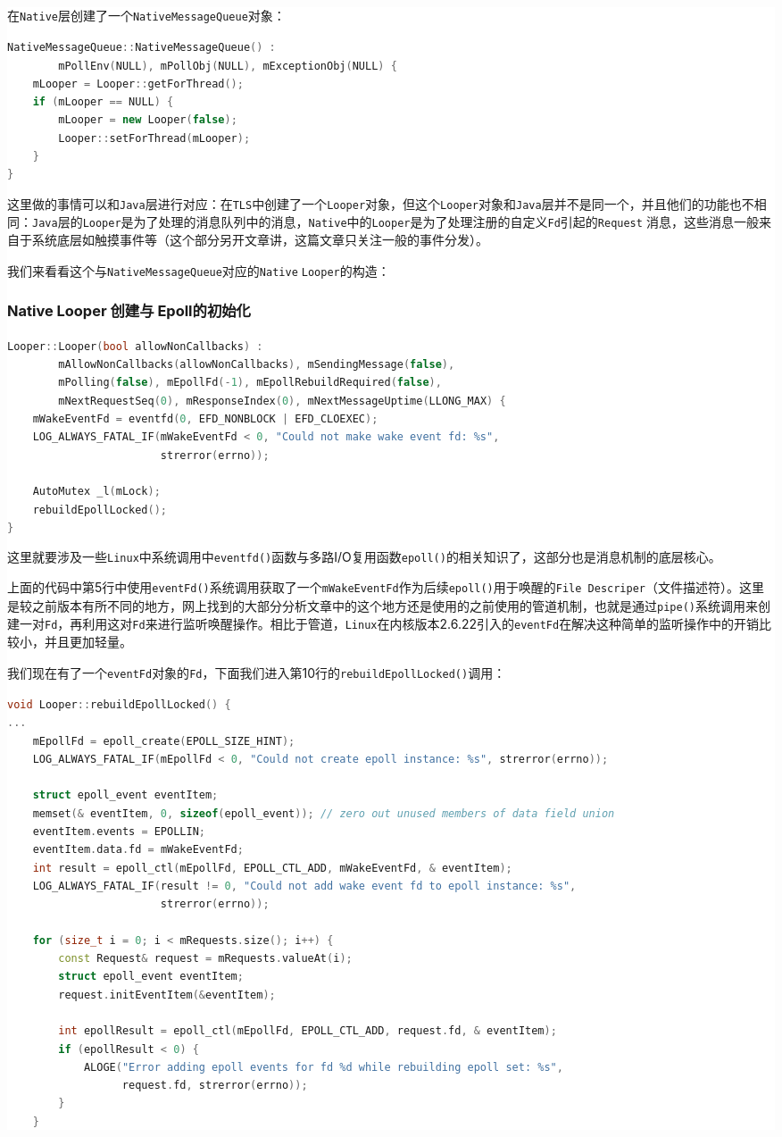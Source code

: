 在`Native`层创建了一个`NativeMessageQueue`对象：

```c++
NativeMessageQueue::NativeMessageQueue() :
        mPollEnv(NULL), mPollObj(NULL), mExceptionObj(NULL) {
    mLooper = Looper::getForThread();
    if (mLooper == NULL) {
        mLooper = new Looper(false);
        Looper::setForThread(mLooper);
    }
}
```

这里做的事情可以和`Java`层进行对应：在`TLS`中创建了一个`Looper`对象，但这个`Looper`对象和`Java`层并不是同一个，并且他们的功能也不相同：`Java`层的`Looper`是为了处理的消息队列中的消息，`Native`中的`Looper`是为了处理注册的自定义`Fd`引起的`Request` 消息，这些消息一般来自于系统底层如触摸事件等（这个部分另开文章讲，这篇文章只关注一般的事件分发）。

我们来看看这个与`NativeMessageQueue`对应的`Native` `Looper`的构造：

### Native Looper 创建与 Epoll的初始化

```c++
Looper::Looper(bool allowNonCallbacks) :
        mAllowNonCallbacks(allowNonCallbacks), mSendingMessage(false),
        mPolling(false), mEpollFd(-1), mEpollRebuildRequired(false),
        mNextRequestSeq(0), mResponseIndex(0), mNextMessageUptime(LLONG_MAX) {
    mWakeEventFd = eventfd(0, EFD_NONBLOCK | EFD_CLOEXEC);
    LOG_ALWAYS_FATAL_IF(mWakeEventFd < 0, "Could not make wake event fd: %s",
                        strerror(errno));

    AutoMutex _l(mLock);
    rebuildEpollLocked();
}
```

这里就要涉及一些`Linux`中系统调用中`eventfd()`函数与多路I/O复用函数`epoll()`的相关知识了，这部分也是消息机制的底层核心。

上面的代码中第5行中使用`eventFd()`系统调用获取了一个`mWakeEventFd`作为后续`epoll()`用于唤醒的`File Descriper`（文件描述符）。这里是较之前版本有所不同的地方，网上找到的大部分分析文章中的这个地方还是使用的之前使用的管道机制，也就是通过`pipe()`系统调用来创建一对`Fd`，再利用这对`Fd`来进行监听唤醒操作。相比于管道，`Linux`在内核版本2.6.22引入的`eventFd`在解决这种简单的监听操作中的开销比较小，并且更加轻量。

我们现在有了一个`eventFd`对象的`Fd`，下面我们进入第10行的`rebuildEpollLocked()`调用：

```c++
void Looper::rebuildEpollLocked() {
...
    mEpollFd = epoll_create(EPOLL_SIZE_HINT);
    LOG_ALWAYS_FATAL_IF(mEpollFd < 0, "Could not create epoll instance: %s", strerror(errno));

    struct epoll_event eventItem;
    memset(& eventItem, 0, sizeof(epoll_event)); // zero out unused members of data field union
    eventItem.events = EPOLLIN;
    eventItem.data.fd = mWakeEventFd;
    int result = epoll_ctl(mEpollFd, EPOLL_CTL_ADD, mWakeEventFd, & eventItem);
    LOG_ALWAYS_FATAL_IF(result != 0, "Could not add wake event fd to epoll instance: %s",
                        strerror(errno));

    for (size_t i = 0; i < mRequests.size(); i++) {
        const Request& request = mRequests.valueAt(i);
        struct epoll_event eventItem;
        request.initEventItem(&eventItem);

        int epollResult = epoll_ctl(mEpollFd, EPOLL_CTL_ADD, request.fd, & eventItem);
        if (epollResult < 0) {
            ALOGE("Error adding epoll events for fd %d while rebuilding epoll set: %s",
                  request.fd, strerror(errno));
        }
    }
```